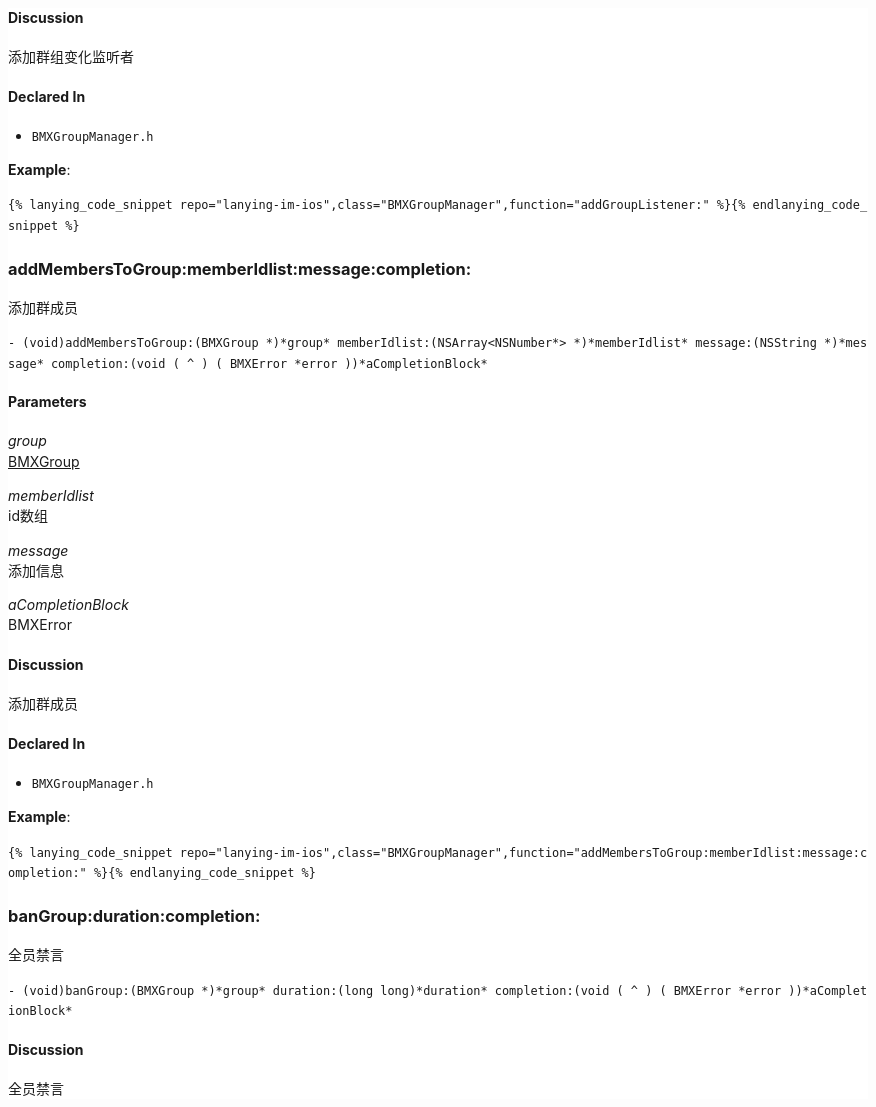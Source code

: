 #### Discussion
添加群组变化监听者

#### Declared In
* `BMXGroupManager.h`

<a name="//api/name/addMembersToGroup:memberIdlist:message:completion:" title="addMembersToGroup:memberIdlist:message:completion:"></a>
**Example**:
```
{% lanying_code_snippet repo="lanying-im-ios",class="BMXGroupManager",function="addGroupListener:" %}{% endlanying_code_snippet %}
```
### addMembersToGroup:memberIdlist:message:completion:

  添加群成员

`- (void)addMembersToGroup:(BMXGroup *)*group* memberIdlist:(NSArray<NSNumber*> *)*memberIdlist* message:(NSString *)*message* completion:(void ( ^ ) ( BMXError *error ))*aCompletionBlock*`

#### Parameters

*group*  
   <a href="../Classes/BMXGroup.md">BMXGroup</a>  

*memberIdlist*  
   id数组  

*message*  
   添加信息  

*aCompletionBlock*  
   BMXError  

#### Discussion
  添加群成员

#### Declared In
* `BMXGroupManager.h`

<a name="//api/name/banGroup:duration:completion:" title="banGroup:duration:completion:"></a>
**Example**:
```
{% lanying_code_snippet repo="lanying-im-ios",class="BMXGroupManager",function="addMembersToGroup:memberIdlist:message:completion:" %}{% endlanying_code_snippet %}
```
### banGroup:duration:completion:

全员禁言

`- (void)banGroup:(BMXGroup *)*group* duration:(long long)*duration* completion:(void ( ^ ) ( BMXError *error ))*aCompletionBlock*`

#### Discussion
全员禁言
